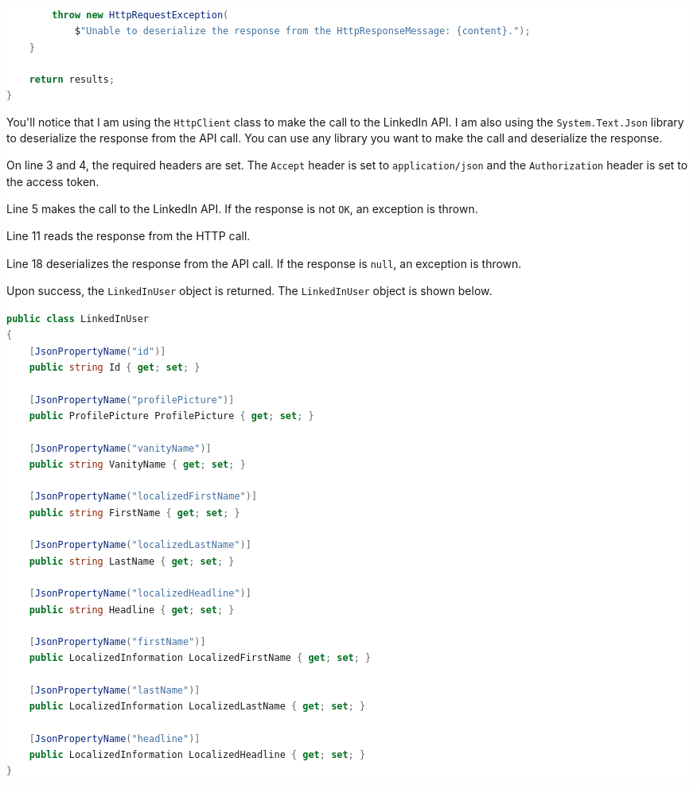 ```csharp
        throw new HttpRequestException(
            $"Unable to deserialize the response from the HttpResponseMessage: {content}.");
    }

    return results;
}
```

You'll notice that I am using the `HttpClient` class to make the call to the LinkedIn API.  I am also using the `System.Text.Json` library to deserialize the response from the API call.  You can use any library you want to make the call and deserialize the response.

On line 3 and 4, the required headers are set.  The `Accept` header is set to `application/json` and the `Authorization` header is set to the access token.

Line 5 makes the call to the LinkedIn API.  If the response is not `OK`, an exception is thrown.

Line 11 reads the response from the HTTP call.

Line 18 deserializes the response from the API call.  If the response is `null`, an exception is thrown.

Upon success, the `LinkedInUser` object is returned.  The `LinkedInUser` object is shown below.

```csharp
public class LinkedInUser
{
    [JsonPropertyName("id")]
    public string Id { get; set; }

    [JsonPropertyName("profilePicture")]
    public ProfilePicture ProfilePicture { get; set; }
    
    [JsonPropertyName("vanityName")]
    public string VanityName { get; set; }
    
    [JsonPropertyName("localizedFirstName")]
    public string FirstName { get; set; }
    
    [JsonPropertyName("localizedLastName")]
    public string LastName { get; set; }
    
    [JsonPropertyName("localizedHeadline")]
    public string Headline { get; set; }
    
    [JsonPropertyName("firstName")]
    public LocalizedInformation LocalizedFirstName { get; set; }
    
    [JsonPropertyName("lastName")]
    public LocalizedInformation LocalizedLastName { get; set; }
    
    [JsonPropertyName("headline")]
    public LocalizedInformation LocalizedHeadline { get; set; }
}
```
